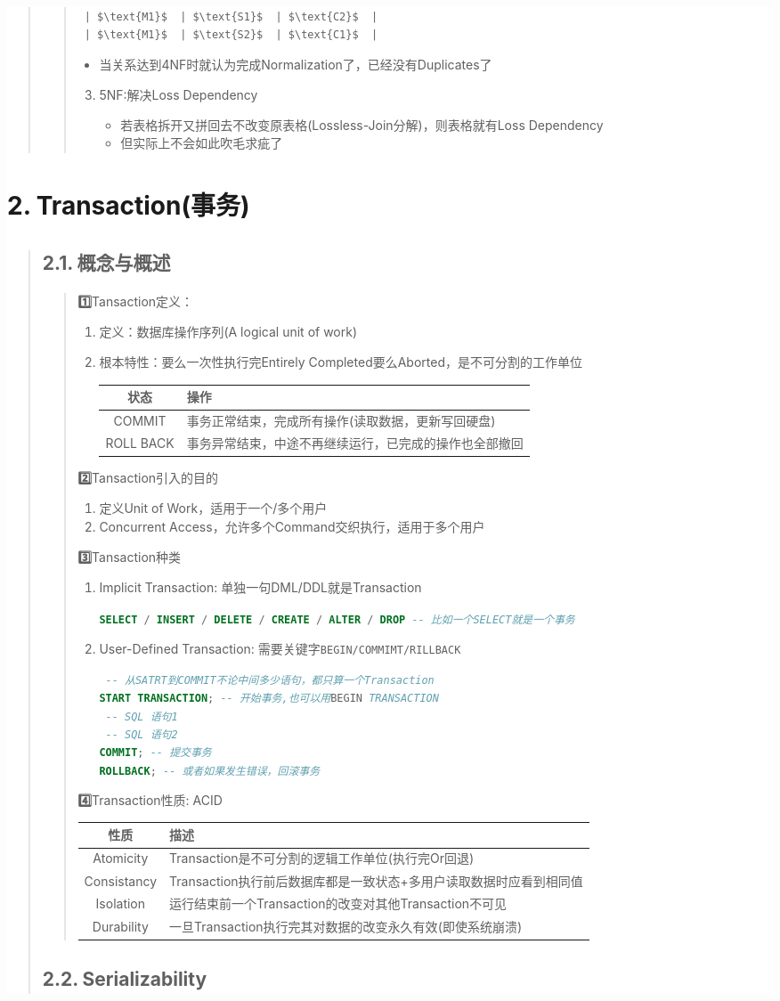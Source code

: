 > >      | $\text{M1}$  | $\text{S1}$  | $\text{C2}$  |
> >      | $\text{M1}$  | $\text{S2}$  | $\text{C1}$  |
> >
> >    - 当关系达到$\text{4NF}$时就认为完成$\text{Normalization}$了，已经没有$\text{Duplicates}$​​了
> >
> > 3. $\text{5NF:}$解决$\text{Loss Dependency}$
> >
> >    - 若表格拆开又拼回去不改变原表格($\text{Lossless-Join}$分解)，则表格就有$\text{Loss Dependency}$
> >    - 但实际上不会如此吹毛求疵了
> >

# $\textbf{2. Transaction}$​(事务)

> ## $\textbf{2.1. }$概念与概述
>
> > **1️⃣**$\text{Tansaction}$定义：
> >
> > 1. 定义：数据库操作序列($\text{A logical unit of work}$​)
> >
> > 2. 根本特性：要么一次性执行完$\text{Entirely Completed}$要么$\text{Aborted}$​​​，是不可分割的工作单位 
> >
> >    |        状态        | 操作                                                   |
> >    | :----------------: | :----------------------------------------------------- |
> >    |  $\text{COMMIT}$   | 事务正常结束，完成所有操作(读取数据，更新写回硬盘)     |
> >    | $\text{ROLL BACK}$ | 事务异常结束，中途不再继续运行，已完成的操作也全部撤回 |
> >
> > **2️⃣**$\text{Tansaction}$引入的目的
> >
> > 1. 定义$\text{Unit of Work}$，适用于一个/多个用户
> > 2. $\text{Concurrent Access}$，允许多个$\text{Command}$交织执行，适用于多个用户
> >
> > **3️⃣**$\text{Tansaction}$种类
> >
> > 1. $\text{Implicit Transaction:}$ 单独一句$\text{DML/DDL}$就是$\text{Transaction}$​ 
> >
> >    ```sql
> >    SELECT / INSERT / DELETE / CREATE / ALTER / DROP -- 比如一个SELECT就是一个事务
> >    ```
> >
> > 2. $\text{User-Defined Transaction:}$ 需要关键字`BEGIN/COMMIMT/RILLBACK` 
> >
> >    ```sql
> >     -- 从SATRT到COMMIT不论中间多少语句，都只算一个Transaction
> >    START TRANSACTION; -- 开始事务,也可以用BEGIN TRANSACTION
> >     -- SQL 语句1
> >     -- SQL 语句2
> >    COMMIT; -- 提交事务
> >    ROLLBACK; -- 或者如果发生错误，回滚事务
> >    ```
> >
> > **4️⃣**$\text{Transaction}$性质$\text{: ACID}$​ 
> >
> > |         性质         | 描述                                                         |
> > | :------------------: | :----------------------------------------------------------- |
> > |  $\text{Atomicity}$  | $\text{Transaction}$是不可分割的逻辑工作单位(执行完$\text{Or}$回退) |
> > | $\text{Consistancy}$ | $\text{Transaction}$执行前后数据库都是一致状态$\text{+}$多用户读取数据时应看到相同值 |
> > |  $\text{Isolation}$  | 运行结束前一个$\text{Transaction}$的改变对其他$\text{Transaction}$不可见 |
> > | $\text{Durability}$  | 一旦$\text{Transaction}$执行完其对数据的改变永久有效(即使系统崩溃) |
> >
>
> ## $\textbf{2.2. Serializability}$ 
>